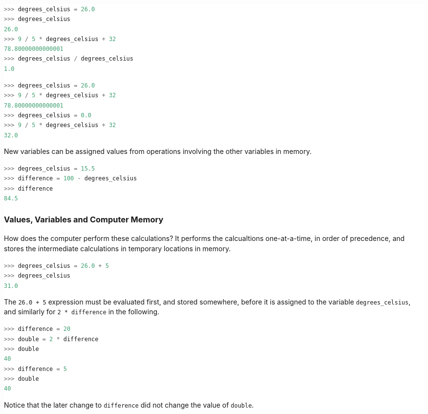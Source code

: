 ```python 
>>> degrees_celsius = 26.0
>>> degrees_celsius
26.0
>>> 9 / 5 * degrees_celsius + 32
78.80000000000001
>>> degrees_celsius / degrees_celsius
1.0

``` 

```python 
>>> degrees_celsius = 26.0
>>> 9 / 5 * degrees_celsius + 32
78.80000000000001
>>> degrees_celsius = 0.0
>>> 9 / 5 * degrees_celsius + 32
32.0

``` 
New variables can be assigned values from operations involving
the other variables in memory. 

```python 
>>> degrees_celsius = 15.5
>>> difference = 100 - degrees_celsius
>>> difference
84.5
``` 



### Values, Variables and Computer Memory

How does the computer perform these calculations? 
It performs the calcualtions one-at-a-time, in order of precedence,
and stores the intermediate calculations in temporary
locations in memory.

```python 
>>> degrees_celsius = 26.0 + 5
>>> degrees_celsius
31.0

``` 
The ```26.0 + 5``` expression must be evaluated first, and stored somewhere, 
before it is assigned to the variable ```degrees_celsius```,
and similarly for ```2 * difference``` in the following.

```python 
>>> difference = 20
>>> double = 2 * difference
>>> double
40
>>> difference = 5
>>> double
40

``` 
Notice that the later change to ```difference```
did not change the value of ```double```.
